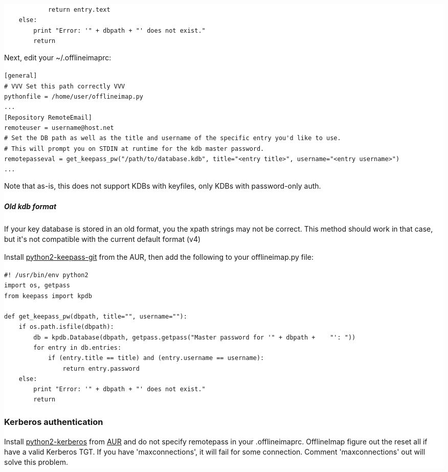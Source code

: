 ```
            return entry.text
    else:
        print "Error: '" + dbpath + "' does not exist."
        return

```

Next, edit your ~/.offlineimaprc:

```
[general]
# VVV Set this path correctly VVV
pythonfile = /home/user/offlineimap.py
...
[Repository RemoteEmail]
remoteuser = username@host.net
# Set the DB path as well as the title and username of the specific entry you'd like to use.
# This will prompt you on STDIN at runtime for the kdb master password.
remotepasseval = get_keepass_pw("/path/to/database.kdb", title="<entry title>", username="<entry username>")
...

```

Note that as-is, this does not support KDBs with keyfiles, only KDBs with password-only auth.

##### Old kdb format

If your key database is stored in an old format, you the xpath strings may not be correct. This method should work in that case, but it's not compatible with the current default format (v4)

Install [python2-keepass-git](https://aur.archlinux.org/packages/python2-keepass-git/) from the AUR, then add the following to your offlineimap.py file:

```
#! /usr/bin/env python2
import os, getpass
from keepass import kpdb

def get_keepass_pw(dbpath, title="", username=""):
    if os.path.isfile(dbpath):
        db = kpdb.Database(dbpath, getpass.getpass("Master password for '" + dbpath +    "': "))
        for entry in db.entries:
            if (entry.title == title) and (entry.username == username):
                return entry.password
    else:
        print "Error: '" + dbpath + "' does not exist."
        return

```

### Kerberos authentication

Install [python2-kerberos](https://aur.archlinux.org/packages/python2-kerberos/) from [AUR](/index.php/AUR "AUR") and do not specify remotepass in your .offlineimaprc. OfflineImap figure out the reset all if have a valid Kerberos TGT. If you have 'maxconnections', it will fail for some connection. Comment 'maxconnections' out will solve this problem.
